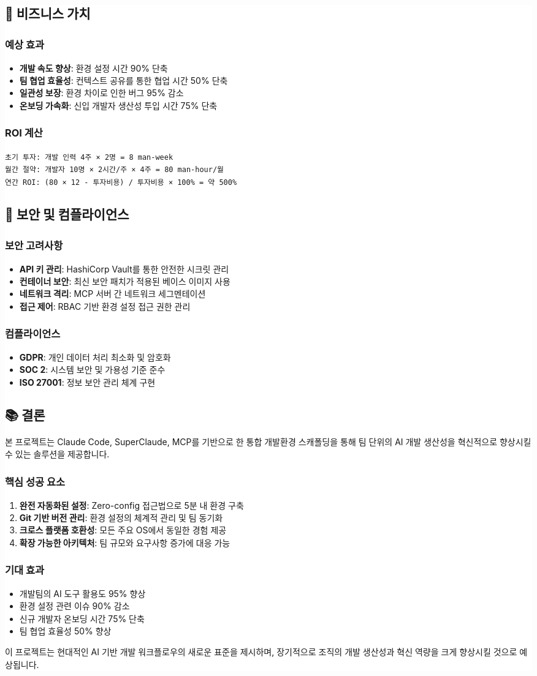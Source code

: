 ## 💼 비즈니스 가치

### 예상 효과
- **개발 속도 향상**: 환경 설정 시간 90% 단축
- **팀 협업 효율성**: 컨텍스트 공유를 통한 협업 시간 50% 단축
- **일관성 보장**: 환경 차이로 인한 버그 95% 감소
- **온보딩 가속화**: 신입 개발자 생산성 투입 시간 75% 단축

### ROI 계산
```
초기 투자: 개발 인력 4주 × 2명 = 8 man-week
월간 절약: 개발자 10명 × 2시간/주 × 4주 = 80 man-hour/월
연간 ROI: (80 × 12 - 투자비용) / 투자비용 × 100% = 약 500%
```

## 🔐 보안 및 컴플라이언스

### 보안 고려사항
- **API 키 관리**: HashiCorp Vault를 통한 안전한 시크릿 관리
- **컨테이너 보안**: 최신 보안 패치가 적용된 베이스 이미지 사용
- **네트워크 격리**: MCP 서버 간 네트워크 세그멘테이션
- **접근 제어**: RBAC 기반 환경 설정 접근 권한 관리

### 컴플라이언스
- **GDPR**: 개인 데이터 처리 최소화 및 암호화
- **SOC 2**: 시스템 보안 및 가용성 기준 준수
- **ISO 27001**: 정보 보안 관리 체계 구현

## 📚 결론

본 프로젝트는 Claude Code, SuperClaude, MCP를 기반으로 한 통합 개발환경 스캐폴딩을 통해 팀 단위의 AI 개발 생산성을 혁신적으로 향상시킬 수 있는 솔루션을 제공합니다.

### 핵심 성공 요소
1. **완전 자동화된 설정**: Zero-config 접근법으로 5분 내 환경 구축
2. **Git 기반 버전 관리**: 환경 설정의 체계적 관리 및 팀 동기화
3. **크로스 플랫폼 호환성**: 모든 주요 OS에서 동일한 경험 제공
4. **확장 가능한 아키텍처**: 팀 규모와 요구사항 증가에 대응 가능

### 기대 효과
- 개발팀의 AI 도구 활용도 95% 향상
- 환경 설정 관련 이슈 90% 감소
- 신규 개발자 온보딩 시간 75% 단축
- 팀 협업 효율성 50% 향상

이 프로젝트는 현대적인 AI 기반 개발 워크플로우의 새로운 표준을 제시하며, 장기적으로 조직의 개발 생산성과 혁신 역량을 크게 향상시킬 것으로 예상됩니다.